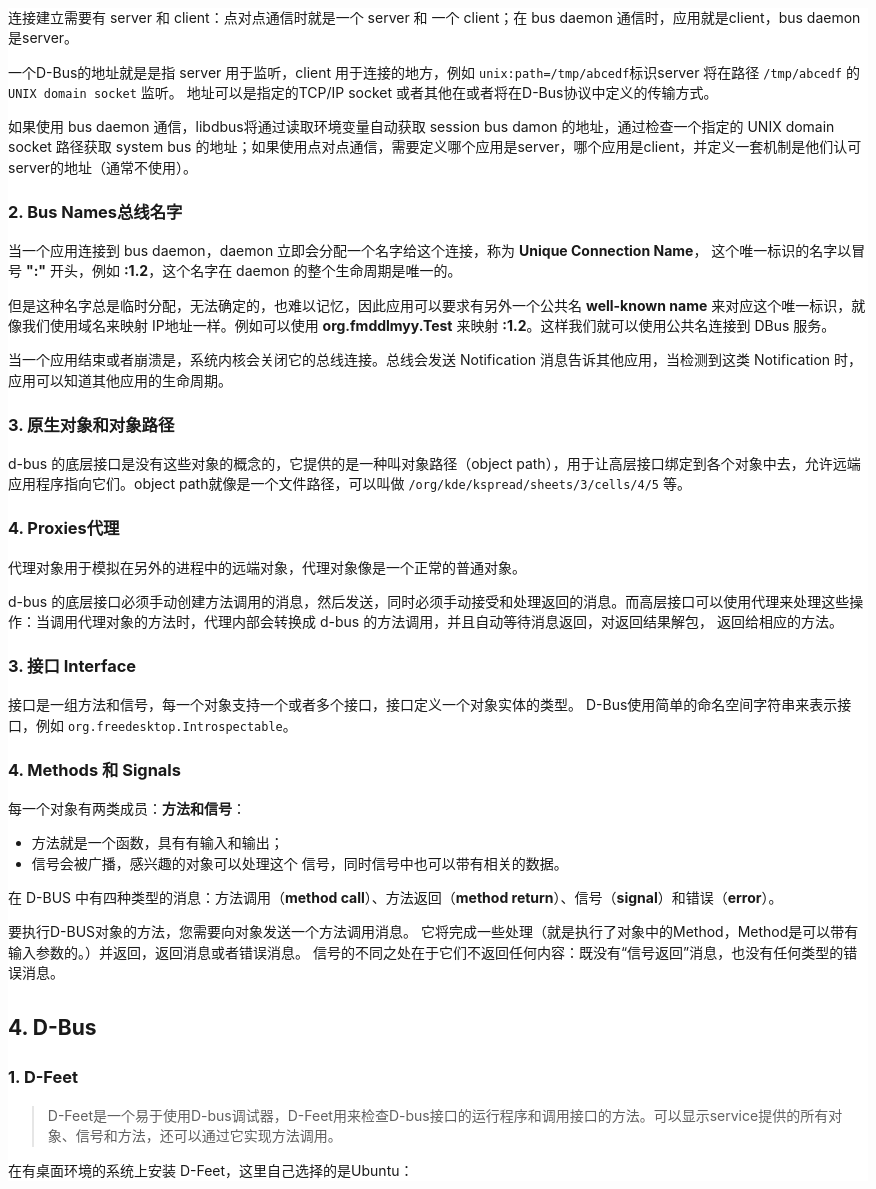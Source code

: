 连接建立需要有 server 和 client：点对点通信时就是一个 server 和 一个 client；在 bus daemon 通信时，应用就是client，bus daemon 是server。 

一个D-Bus的地址就是是指 server 用于监听，client 用于连接的地方，例如 `unix:path=/tmp/abcedf`标识server 将在路径 `/tmp/abcedf` 的 `UNIX domain socket` 监听。 地址可以是指定的TCP/IP socket 或者其他在或者将在D-Bus协议中定义的传输方式。

如果使用 bus daemon 通信，libdbus将通过读取环境变量自动获取 session bus damon 的地址，通过检查一个指定的 UNIX domain socket 路径获取 system bus 的地址；如果使用点对点通信，需要定义哪个应用是server，哪个应用是client，并定义一套机制是他们认可server的地址（通常不使用）。

### 2. Bus Names总线名字

当一个应用连接到 bus daemon，daemon 立即会分配一个名字给这个连接，称为 **Unique Connection Name**， 这个唯一标识的名字以冒号 **":"** 开头，例如 **:1.2**，这个名字在 daemon 的整个生命周期是唯一的。 

但是这种名字总是临时分配，无法确定的，也难以记忆，因此应用可以要求有另外一个公共名 **well-known name** 来对应这个唯一标识，就像我们使用域名来映射 IP地址一样。例如可以使用 **org.fmddlmyy.Test** 来映射 **:1.2**。这样我们就可以使用公共名连接到 DBus 服务。

当一个应用结束或者崩溃是，系统内核会关闭它的总线连接。总线会发送 Notification 消息告诉其他应用，当检测到这类 Notification 时，应用可以知道其他应用的生命周期。

### 3. 原生对象和对象路径

d-bus 的底层接口是没有这些对象的概念的，它提供的是一种叫对象路径（object path），用于让高层接口绑定到各个对象中去，允许远端应用程序指向它们。object path就像是一个文件路径，可以叫做 `/org/kde/kspread/sheets/3/cells/4/5` 等。

### 4. Proxies代理

代理对象用于模拟在另外的进程中的远端对象，代理对象像是一个正常的普通对象。

d-bus 的底层接口必须手动创建方法调用的消息，然后发送，同时必须手动接受和处理返回的消息。而高层接口可以使用代理来处理这些操作：当调用代理对象的方法时，代理内部会转换成 d-bus 的方法调用，并且自动等待消息返回，对返回结果解包， 返回给相应的方法。

### 3. 接口 Interface

接口是一组方法和信号，每一个对象支持一个或者多个接口，接口定义一个对象实体的类型。 D-Bus使用简单的命名空间字符串来表示接口，例如 `org.freedesktop.Introspectable`。

### 4. Methods 和 Signals

每一个对象有两类成员：**方法和信号**：

- 方法就是一个函数，具有有输入和输出；
- 信号会被广播，感兴趣的对象可以处理这个 信号，同时信号中也可以带有相关的数据。

在 D-BUS 中有四种类型的消息：方法调用（**method call**）、方法返回（**method return**）、信号（**signal**）和错误（**error**）。 

要执行D-BUS对象的方法，您需要向对象发送一个方法调用消息。 它将完成一些处理（就是执行了对象中的Method，Method是可以带有输入参数的。）并返回，返回消息或者错误消息。 信号的不同之处在于它们不返回任何内容：既没有“信号返回”消息，也没有任何类型的错误消息。

## 4. D-Bus 

### 1. D-Feet

> D-Feet是一个易于使用D-bus调试器，D-Feet用来检查D-bus接口的运行程序和调用接口的方法。可以显示service提供的所有对象、信号和方法，还可以通过它实现方法调用。

在有桌面环境的系统上安装 D-Feet，这里自己选择的是Ubuntu：
